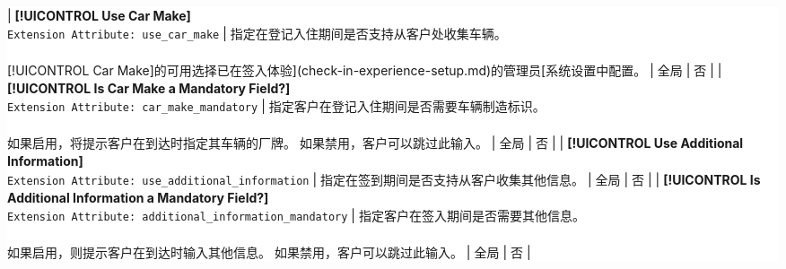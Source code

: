 | **[!UICONTROL Use Car Make]** </br>`Extension Attribute: use_car_make` | 指定在登记入住期间是否支持从客户处收集车辆。</br></br> [!UICONTROL Car Make]的可用选择已在签入体验](check-in-experience-setup.md)的管理员[系统设置中配置。 | 全局 | 否 |
| **[!UICONTROL Is Car Make a Mandatory Field?]**</br>`Extension Attribute: car_make_mandatory` | 指定客户在登记入住期间是否需要车辆制造标识。</br></br>如果启用，将提示客户在到达时指定其车辆的厂牌。 如果禁用，客户可以跳过此输入。 | 全局 | 否 |
| **[!UICONTROL Use Additional Information]**</br> `Extension Attribute: use_additional_information` | 指定在签到期间是否支持从客户收集其他信息。 | 全局 | 否 |
| **[!UICONTROL Is Additional Information a Mandatory Field?]**</br>`Extension Attribute: additional_information_mandatory` | 指定客户在签入期间是否需要其他信息。 </br></br>如果启用，则提示客户在到达时输入其他信息。 如果禁用，客户可以跳过此输入。 | 全局 | 否 |
